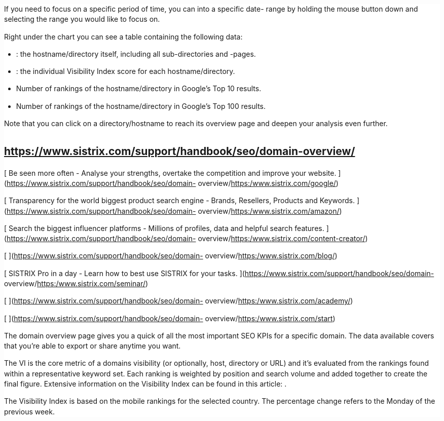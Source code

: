 If you need to focus on a specific period of time, you can into a specific date-
range by holding the mouse button down and selecting the range you would like to
focus on.

Right under the chart you can see a table containing the following data:

  * : the hostname/directory itself, including all sub-directories and -pages.

  * : the individual Visibility Index score for each hostname/directory.

  * Number of rankings of the hostname/directory in Google’s Top 10 results.

  * Number of rankings of the hostname/directory in Google’s Top 100 results.

Note that you can click on a directory/hostname to reach its overview page and
deepen your analysis even further.




## https://www.sistrix.com/support/handbook/seo/domain-overview/

[ Be seen more often - Analyse your strengths, overtake the competition and
improve your website. ](https://www.sistrix.com/support/handbook/seo/domain-
overview/<https:/www.sistrix.com/google/>)

[ Transparency for the world biggest product search engine - Brands, Resellers,
Products and Keywords. ](https://www.sistrix.com/support/handbook/seo/domain-
overview/<https:/www.sistrix.com/amazon/>)

[ Search the biggest influencer platforms - Millions of profiles, data and
helpful search features. ](https://www.sistrix.com/support/handbook/seo/domain-
overview/<https:/www.sistrix.com/content-creator/>)

[ ](https://www.sistrix.com/support/handbook/seo/domain-
overview/<https:/www.sistrix.com/blog/>)

[ SISTRIX Pro in a day - Learn how to best use SISTRIX for your tasks.
](https://www.sistrix.com/support/handbook/seo/domain-
overview/<https:/www.sistrix.com/seminar/>)

[ ](https://www.sistrix.com/support/handbook/seo/domain-
overview/<https:/www.sistrix.com/academy/>)

[ ](https://www.sistrix.com/support/handbook/seo/domain-
overview/<https:/www.sistrix.com/start>)

The domain overview page gives you a quick of all the most important SEO KPIs
for a specific domain. The data available covers that you’re able to export or
share anytime you want.

The VI is the core metric of a domains visibility (or optionally, host,
directory or URL) and it’s evaluated from the rankings found within a
representative keyword set. Each ranking is weighted by position and search
volume and added together to create the final figure. Extensive information on
the Visibility Index can be found in this article: .

The Visibility Index is based on the mobile rankings for the selected country.
The percentage change refers to the Monday of the previous week.
